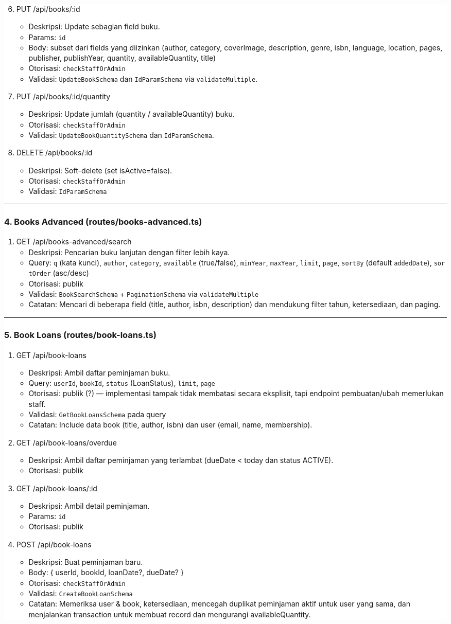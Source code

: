 6. PUT /api/books/:id
   - Deskripsi: Update sebagian field buku.
   - Params: `id`
   - Body: subset dari fields yang diizinkan (author, category, coverImage, description, genre, isbn, language, location, pages, publisher, publishYear, quantity, availableQuantity, title)
   - Otorisasi: `checkStaffOrAdmin`
   - Validasi: `UpdateBookSchema` dan `IdParamSchema` via `validateMultiple`.

7. PUT /api/books/:id/quantity
   - Deskripsi: Update jumlah (quantity / availableQuantity) buku.
   - Otorisasi: `checkStaffOrAdmin`
   - Validasi: `UpdateBookQuantitySchema` dan `IdParamSchema`.

8. DELETE /api/books/:id
   - Deskripsi: Soft-delete (set isActive=false).
   - Otorisasi: `checkStaffOrAdmin`
   - Validasi: `IdParamSchema`

---

### 4. Books Advanced (routes/books-advanced.ts)

1. GET /api/books-advanced/search
   - Deskripsi: Pencarian buku lanjutan dengan filter lebih kaya.
   - Query: `q` (kata kunci), `author`, `category`, `available` (true/false), `minYear`, `maxYear`, `limit`, `page`, `sortBy` (default `addedDate`), `sortOrder` (asc/desc)
   - Otorisasi: publik
   - Validasi: `BookSearchSchema` + `PaginationSchema` via `validateMultiple`
   - Catatan: Mencari di beberapa field (title, author, isbn, description) dan mendukung filter tahun, ketersediaan, dan paging.

---

### 5. Book Loans (routes/book-loans.ts)

1. GET /api/book-loans
   - Deskripsi: Ambil daftar peminjaman buku.
   - Query: `userId`, `bookId`, `status` (LoanStatus), `limit`, `page`
   - Otorisasi: publik (?) — implementasi tampak tidak membatasi secara eksplisit, tapi endpoint pembuatan/ubah memerlukan staff.
   - Validasi: `GetBookLoansSchema` pada query
   - Catatan: Include data book (title, author, isbn) dan user (email, name, membership).

2. GET /api/book-loans/overdue
   - Deskripsi: Ambil daftar peminjaman yang terlambat (dueDate < today dan status ACTIVE).
   - Otorisasi: publik

3. GET /api/book-loans/:id
   - Deskripsi: Ambil detail peminjaman.
   - Params: `id`
   - Otorisasi: publik

4. POST /api/book-loans
   - Deskripsi: Buat peminjaman baru.
   - Body: { userId, bookId, loanDate?, dueDate? }
   - Otorisasi: `checkStaffOrAdmin`
   - Validasi: `CreateBookLoanSchema`
   - Catatan: Memeriksa user & book, ketersediaan, mencegah duplikat peminjaman aktif untuk user yang sama, dan menjalankan transaction untuk membuat record dan mengurangi availableQuantity.
